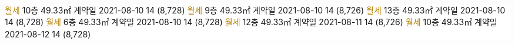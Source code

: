   <tr>
    <td><a style="color: darkgoldenrod">월세</a></td>
    <td>10층</td>
    <td>49.33㎡</td>
    <td>계약일 2021-08-10</td>
  </tr>
  <tr>
    <td colspan="4">14 (8,728)</td>
  </tr>
    
  <tr>
    <td><a style="color: darkgoldenrod">월세</a></td>
    <td>9층</td>
    <td>49.33㎡</td>
    <td>계약일 2021-08-10</td>
  </tr>
  <tr>
    <td colspan="4">14 (8,726)</td>
  </tr>
    
  <tr>
    <td><a style="color: darkgoldenrod">월세</a></td>
    <td>13층</td>
    <td>49.33㎡</td>
    <td>계약일 2021-08-10</td>
  </tr>
  <tr>
    <td colspan="4">14 (8,728)</td>
  </tr>
    
  <tr>
    <td><a style="color: darkgoldenrod">월세</a></td>
    <td>6층</td>
    <td>49.33㎡</td>
    <td>계약일 2021-08-10</td>
  </tr>
  <tr>
    <td colspan="4">14 (8,728)</td>
  </tr>
    
  <tr>
    <td><a style="color: darkgoldenrod">월세</a></td>
    <td>12층</td>
    <td>49.33㎡</td>
    <td>계약일 2021-08-11</td>
  </tr>
  <tr>
    <td colspan="4">14 (8,726)</td>
  </tr>
    
  <tr>
    <td><a style="color: darkgoldenrod">월세</a></td>
    <td>10층</td>
    <td>49.33㎡</td>
    <td>계약일 2021-08-12</td>
  </tr>
  <tr>
    <td colspan="4">14 (8,728)</td>
  </tr>
    